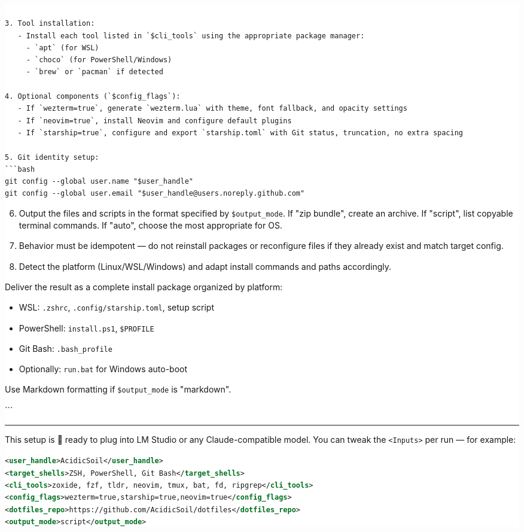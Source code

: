 ````xml

3. Tool installation:
   - Install each tool listed in `$cli_tools` using the appropriate package manager:
     - `apt` (for WSL)
     - `choco` (for PowerShell/Windows)
     - `brew` or `pacman` if detected

4. Optional components (`$config_flags`):
   - If `wezterm=true`, generate `wezterm.lua` with theme, font fallback, and opacity settings
   - If `neovim=true`, install Neovim and configure default plugins
   - If `starship=true`, configure and export `starship.toml` with Git status, truncation, no extra spacing

5. Git identity setup:
```bash
git config --global user.name "$user_handle"
git config --global user.email "$user_handle@users.noreply.github.com"
````

6.  Output the files and scripts in the format specified by `$output_mode`. If "zip bundle", create an archive. If "script", list copyable terminal commands. If "auto", choose the most appropriate for OS.
    
7.  Behavior must be idempotent — do not reinstall packages or reconfigure files if they already exist and match target config.
    
8.  Detect the platform (Linux/WSL/Windows) and adapt install commands and paths accordingly.
    

Deliver the result as a complete install package organized by platform:

*   WSL: `.zshrc`, `.config/starship.toml`, setup script
    
*   PowerShell: `install.ps1`, `$PROFILE`
    
*   Git Bash: `.bash_profile`
    
*   Optionally: `run.bat` for Windows auto-boot
    

Use Markdown formatting if `$output_mode` is "markdown".

</Instructions> \`\`\`

* * *

This setup is 💯 ready to plug into LM Studio or any Claude-compatible model. You can tweak the `<Inputs>` per run — for example:

```xml
<user_handle>AcidicSoil</user_handle>
<target_shells>ZSH, PowerShell, Git Bash</target_shells>
<cli_tools>zoxide, fzf, tldr, neovim, tmux, bat, fd, ripgrep</cli_tools>
<config_flags>wezterm=true,starship=true,neovim=true</config_flags>
<dotfiles_repo>https://github.com/AcidicSoil/dotfiles</dotfiles_repo>
<output_mode>script</output_mode>
```
